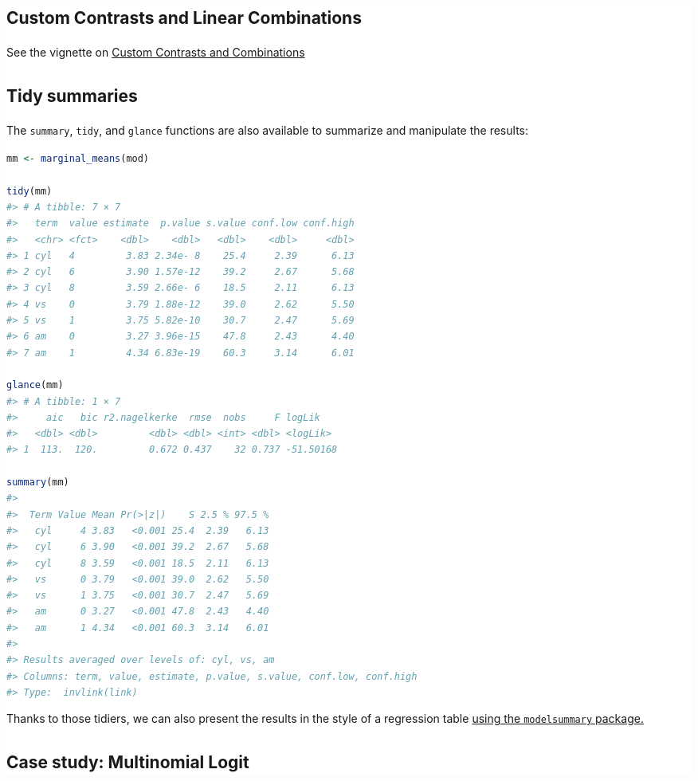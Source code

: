 ## Custom Contrasts and Linear Combinations

See the vignette on [Custom Contrasts and Combinations](hypothesis.html)

## Tidy summaries

The `summary`, `tidy`, and `glance` functions are also available to
summarize and manipulate the results:

``` r
mm <- marginal_means(mod)

tidy(mm)
#> # A tibble: 7 × 7
#>   term  value estimate  p.value s.value conf.low conf.high
#>   <chr> <fct>    <dbl>    <dbl>   <dbl>    <dbl>     <dbl>
#> 1 cyl   4         3.83 2.34e- 8    25.4     2.39      6.13
#> 2 cyl   6         3.90 1.57e-12    39.2     2.67      5.68
#> 3 cyl   8         3.59 2.66e- 6    18.5     2.11      6.13
#> 4 vs    0         3.79 1.88e-12    39.0     2.62      5.50
#> 5 vs    1         3.75 5.82e-10    30.7     2.47      5.69
#> 6 am    0         3.27 3.96e-15    47.8     2.43      4.40
#> 7 am    1         4.34 6.83e-19    60.3     3.14      6.01

glance(mm)
#> # A tibble: 1 × 7
#>     aic   bic r2.nagelkerke  rmse  nobs     F logLik   
#>   <dbl> <dbl>         <dbl> <dbl> <int> <dbl> <logLik> 
#> 1  113.  120.         0.672 0.437    32 0.737 -51.50168

summary(mm)
#> 
#>  Term Value Mean Pr(>|z|)    S 2.5 % 97.5 %
#>   cyl     4 3.83   <0.001 25.4  2.39   6.13
#>   cyl     6 3.90   <0.001 39.2  2.67   5.68
#>   cyl     8 3.59   <0.001 18.5  2.11   6.13
#>   vs      0 3.79   <0.001 39.0  2.62   5.50
#>   vs      1 3.75   <0.001 30.7  2.47   5.69
#>   am      0 3.27   <0.001 47.8  2.43   4.40
#>   am      1 4.34   <0.001 60.3  3.14   6.01
#> 
#> Results averaged over levels of: cyl, vs, am 
#> Columns: term, value, estimate, p.value, s.value, conf.low, conf.high 
#> Type:  invlink(link)
```

Thanks to those tidiers, we can also present the results in the style of
a regression table [using the `modelsummary` package.](tables.html)

## Case study: Multinomial Logit
